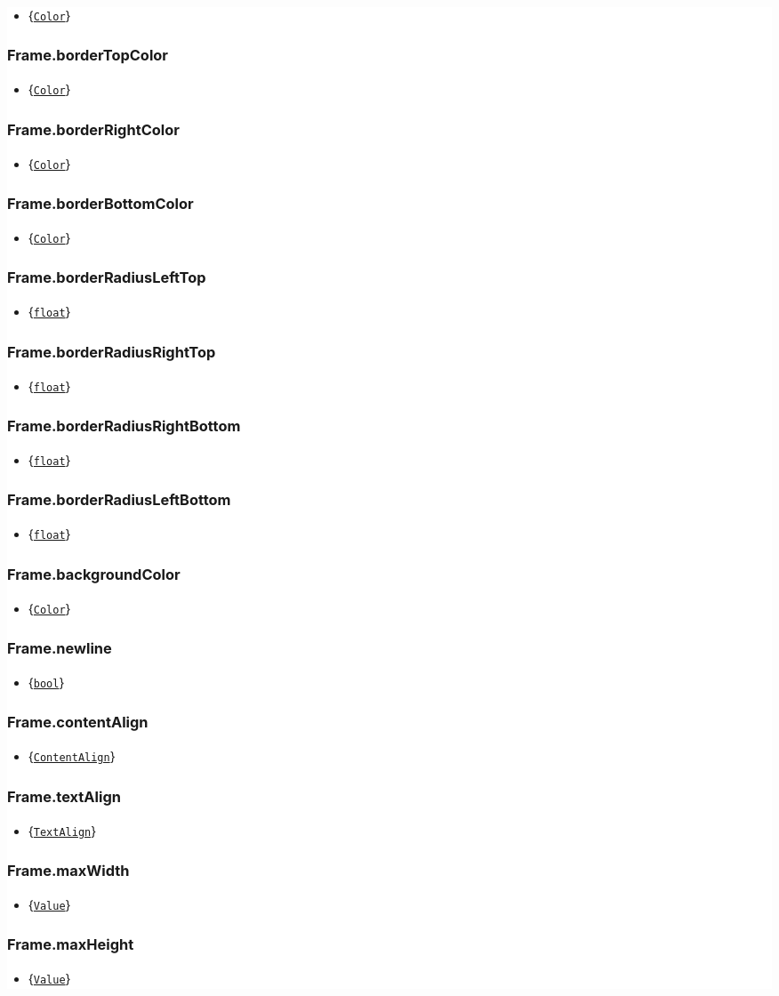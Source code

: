 * {[`Color`]}

### Frame.borderTopColor 

* {[`Color`]}

### Frame.borderRightColor 

* {[`Color`]}

### Frame.borderBottomColor 

* {[`Color`]}

### Frame.borderRadiusLeftTop 

* {[`float`]}

### Frame.borderRadiusRightTop 

* {[`float`]}

### Frame.borderRadiusRightBottom 

* {[`float`]}

### Frame.borderRadiusLeftBottom 

* {[`float`]}

### Frame.backgroundColor 

* {[`Color`]}

### Frame.newline 

* {[`bool`]}

### Frame.contentAlign 

* {[`ContentAlign`]}

### Frame.textAlign 

* {[`TextAlign`]}

### Frame.maxWidth 

* {[`Value`]}

### Frame.maxHeight 

* {[`Value`]}


[`Class`]: https://developer.mozilla.org/en-US/docs/Web/JavaScript/Reference/Classes
[`Object`]: https://developer.mozilla.org/en-US/docs/Web/JavaScript/Reference/Global_Objects/Object
[`Array`]: https://developer.mozilla.org/en-US/docs/Web/JavaScript/Reference/Global_Objects/Array
[`Function`]: https://developer.mozilla.org/en-US/docs/Web/JavaScript/Reference/Global_Objects/Function
[`Date`]: https://developer.mozilla.org/en-US/docs/Web/JavaScript/Reference/Global_Objects/Date
[`RegExp`]: https://developer.mozilla.org/en-US/docs/Web/JavaScript/Reference/Global_Objects/RegExp
[`ArrayBuffer`]: https://developer.mozilla.org/en-US/docs/Web/JavaScript/Reference/Global_Objects/ArrayBuffer
[`TypedArray`]: https://developer.mozilla.org/en-US/docs/Web/JavaScript/Reference/Global_Objects/TypedArray
[`String`]: https://developer.mozilla.org/en-US/docs/Web/JavaScript/Reference/Global_Objects/String
[`Number`]: https://developer.mozilla.org/en-US/docs/Web/JavaScript/Reference/Global_Objects/Number
[`Boolean`]: https://developer.mozilla.org/en-US/docs/Web/JavaScript/Reference/Global_Objects/Boolean
[`null`]: https://developer.mozilla.org/en-US/docs/Web/JavaScript/Reference/Global_Objects/null
[`undefined`]: https://developer.mozilla.org/en-US/docs/Web/JavaScript/Reference/Global_Objects/undefined
[`int`]: native_types.md#int
[`uint`]: native_types.md#uint
[`int16`]: native_types.md#int16
[`uint16`]: native_types.md#uint16
[`int64`]: native_types.md#int64
[`uint64`]: native_types.md#uint64
[`float`]: native_types.md#float
[`double`]: native_types.md#double
[`bool`]: native_types.md#bool
[`Action`]: action.md#class-action
[`GroupAction`]: action.md#class-groupaction
[`SpawnAction`]: action.md#class-spawnaction
[`SequenceAction`]: action.md#class-sequenceaction
[`KeyframeAction`]: action.md#class-keyframeaction
[`Frame`]: action.md#class-frame
[`View`]: qgr.md#class-view
[`Curve`]: value.md#class-curve
[`LINEAR`]: action.md#linear
[`EASE`]: action.md#ease
[`EASE_IN`]: action.md#ease_in
[`EASE_OUT`]: action.md#ease_out
[`EASE_IN_OUT`]: action.md#ease_in_out
[`PropertyName`]: css.md#enum-propertyname
[`TextAlign`]: value.md#class-textalign
[`Align`]: value.md#class-align
[`ContentAlign`]: value.md#class-contentalign
[`Repeat`]: value.md#class-repeat
[`Direction`]: value.md#class-direction
[`KeyboardType`]: value.md#class-keyboardtype
[`KeyboardReturnType`]: value.md#class-keyboardreturntype
[`Border`]: value.md#class-border
[`Shadow`]: value.md#class-shadow
[`Color`]: value.md#class-color
[`Vec2`]: value.md#class-vec2
[`Vec3`]: value.md#class-vec3
[`Vec4`]: value.md#class-vec4
[`Curve`]: value.md#class-curve
[`Rect`]: value.md#class-rect
[`Mat`]: value.md#class-mat
[`Mat4`]: value.md#class-mat4
[`Value`]: value.md#class-value
[`TextColor`]: value.md#class-textcolor
[`TextSize`]: value.md#class-textsize
[`TextFamily`]: value.md#class-textfamily
[`TextStyle`]: value.md#class-textstyle
[`TextShadow`]: value.md#class-textshadow
[`TextLineHeight`]: value.md#class-textlineheight
[`TextDecoration`]: value.md#class-textdecoration
[`TextOverflow`]: value.md#class-textoverflow
[`TextWhiteSpace`]: value.md#class-textwhitespace
[`TextAttrsValue`]: value.md#class-textattrsvalue